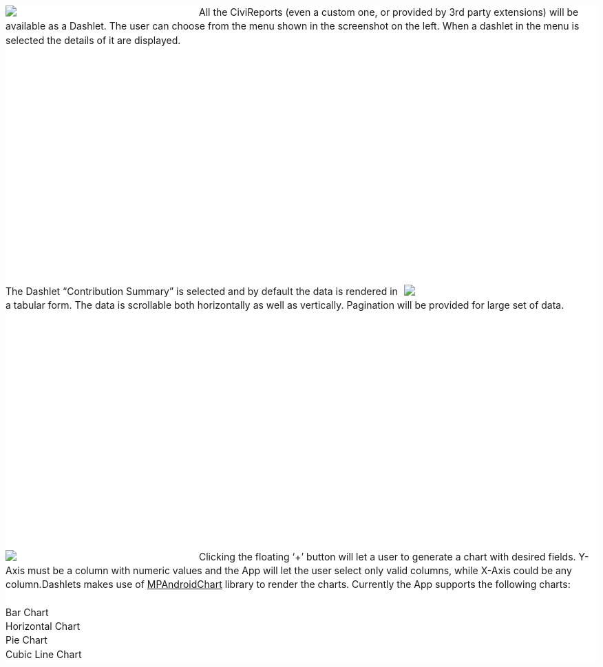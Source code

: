 <img src="https://cloud.githubusercontent.com/assets/18498028/17832037/8a1dbff0-6717-11e6-919a-b9de2e29127c.png" align="left" width="281"/> </img>

All the CiviReports (even a custom one, or provided by 3rd party extensions) will be available as a Dashlet. The user can choose from the menu shown in the screenshot on the left.
When a dashlet in the menu is selected the details of it are displayed.
<br/>
<br/>
<br/>
<br/>
<br/>
<br/>
<br/>
<br/>
<br/>
<br/>
<br/>
<br/>
<br/>
<br/>
<br/>
<br/>
<br/>
<br/>
<img src="https://cloud.githubusercontent.com/assets/18498028/17832070/1c663824-6718-11e6-8d84-d6773f4a1536.png" align="right" width="281"/> </img>
The Dashlet “Contribution Summary” is selected and by default the data is rendered in a tabular form. The data is scrollable both horizontally as well as vertically. Pagination will be provided for large set of data.
<br/>
<br/>
<br/>
<br/>
<br/>
<br/>
<br/>
<br/>
<br/>
<br/>
<br/>
<br/>
<br/>
<br/>
<br/>
<br/>
<br/>
<br/>
<img src="https://cloud.githubusercontent.com/assets/18498028/17832071/1c68a0be-6718-11e6-8955-a18ecbae3a7b.png" align="left" width="281"/> </img>Clicking the floating ‘+’ button will let a user to generate a chart with desired fields.
Y-Axis must be a column with numeric values and the App will let the user select only valid columns, while X-Axis could be any column.Dashlets makes use of [MPAndroidChart](https://github.com/PhilJay/MPAndroidChart) library to render the charts.
Currently the App supports the following charts:<br/>
<br/>
Bar Chart<br/>
Horizontal Chart<br/>
Pie Chart<br/>
Cubic Line Chart
